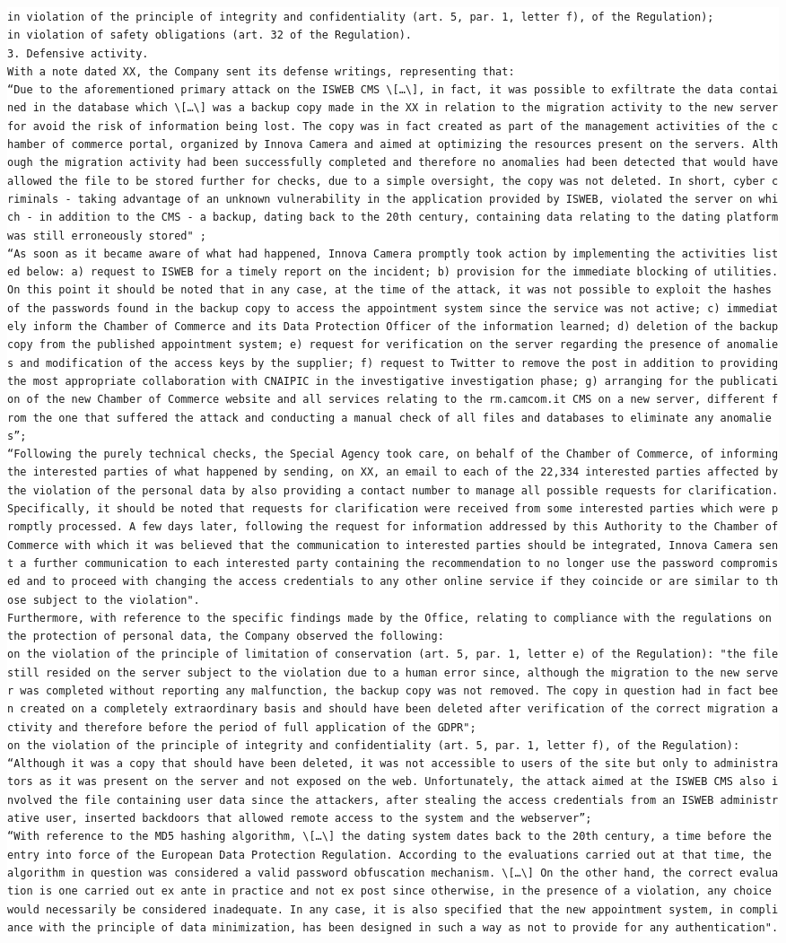 ```
in violation of the principle of integrity and confidentiality (art. 5, par. 1, letter f), of the Regulation);
in violation of safety obligations (art. 32 of the Regulation).
3. Defensive activity.
With a note dated XX, the Company sent its defense writings, representing that:
“Due to the aforementioned primary attack on the ISWEB CMS \[…\], in fact, it was possible to exfiltrate the data contained in the database which \[…\] was a backup copy made in the XX in relation to the migration activity to the new server for avoid the risk of information being lost. The copy was in fact created as part of the management activities of the chamber of commerce portal, organized by Innova Camera and aimed at optimizing the resources present on the servers. Although the migration activity had been successfully completed and therefore no anomalies had been detected that would have allowed the file to be stored further for checks, due to a simple oversight, the copy was not deleted. In short, cyber criminals - taking advantage of an unknown vulnerability in the application provided by ISWEB, violated the server on which - in addition to the CMS - a backup, dating back to the 20th century, containing data relating to the dating platform was still erroneously stored" ;
“As soon as it became aware of what had happened, Innova Camera promptly took action by implementing the activities listed below: a) request to ISWEB for a timely report on the incident; b) provision for the immediate blocking of utilities. On this point it should be noted that in any case, at the time of the attack, it was not possible to exploit the hashes of the passwords found in the backup copy to access the appointment system since the service was not active; c) immediately inform the Chamber of Commerce and its Data Protection Officer of the information learned; d) deletion of the backup copy from the published appointment system; e) request for verification on the server regarding the presence of anomalies and modification of the access keys by the supplier; f) request to Twitter to remove the post in addition to providing the most appropriate collaboration with CNAIPIC in the investigative investigation phase; g) arranging for the publication of the new Chamber of Commerce website and all services relating to the rm.camcom.it CMS on a new server, different from the one that suffered the attack and conducting a manual check of all files and databases to eliminate any anomalies”;
“Following the purely technical checks, the Special Agency took care, on behalf of the Chamber of Commerce, of informing the interested parties of what happened by sending, on XX, an email to each of the 22,334 interested parties affected by the violation of the personal data by also providing a contact number to manage all possible requests for clarification. Specifically, it should be noted that requests for clarification were received from some interested parties which were promptly processed. A few days later, following the request for information addressed by this Authority to the Chamber of Commerce with which it was believed that the communication to interested parties should be integrated, Innova Camera sent a further communication to each interested party containing the recommendation to no longer use the password compromised and to proceed with changing the access credentials to any other online service if they coincide or are similar to those subject to the violation".
Furthermore, with reference to the specific findings made by the Office, relating to compliance with the regulations on the protection of personal data, the Company observed the following:
on the violation of the principle of limitation of conservation (art. 5, par. 1, letter e) of the Regulation): "the file still resided on the server subject to the violation due to a human error since, although the migration to the new server was completed without reporting any malfunction, the backup copy was not removed. The copy in question had in fact been created on a completely extraordinary basis and should have been deleted after verification of the correct migration activity and therefore before the period of full application of the GDPR";
on the violation of the principle of integrity and confidentiality (art. 5, par. 1, letter f), of the Regulation):
“Although it was a copy that should have been deleted, it was not accessible to users of the site but only to administrators as it was present on the server and not exposed on the web. Unfortunately, the attack aimed at the ISWEB CMS also involved the file containing user data since the attackers, after stealing the access credentials from an ISWEB administrative user, inserted backdoors that allowed remote access to the system and the webserver”;
“With reference to the MD5 hashing algorithm, \[…\] the dating system dates back to the 20th century, a time before the entry into force of the European Data Protection Regulation. According to the evaluations carried out at that time, the algorithm in question was considered a valid password obfuscation mechanism. \[…\] On the other hand, the correct evaluation is one carried out ex ante in practice and not ex post since otherwise, in the presence of a violation, any choice would necessarily be considered inadequate. In any case, it is also specified that the new appointment system, in compliance with the principle of data minimization, has been designed in such a way as not to provide for any authentication".
```